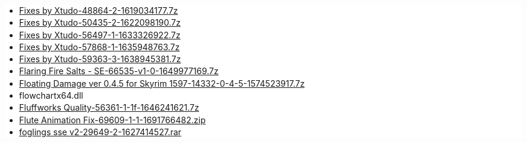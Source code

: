 *  [Fixes by Xtudo-48864-2-1619034177.7z](https://www.nexusmods.com/skyrimspecialedition/mods/48864/?tab=files&file_id=199470)
*  [Fixes by Xtudo-50435-2-1622098190.7z](https://www.nexusmods.com/skyrimspecialedition/mods/50435/?tab=files&file_id=205795)
*  [Fixes by Xtudo-56497-1-1633326922.7z](https://www.nexusmods.com/skyrimspecialedition/mods/56497/?tab=files&file_id=232505)
*  [Fixes by Xtudo-57868-1-1635948763.7z](https://www.nexusmods.com/skyrimspecialedition/mods/57868/?tab=files&file_id=238798)
*  [Fixes by Xtudo-59363-3-1638945381.7z](https://www.nexusmods.com/skyrimspecialedition/mods/59363/?tab=files&file_id=247458)
*  [Flaring Fire Salts - SE-66535-v1-0-1649977169.7z](https://www.nexusmods.com/skyrimspecialedition/mods/66535/?tab=files&file_id=277173)
*  [Floating Damage ver 0.4.5 for Skyrim 1597-14332-0-4-5-1574523917.7z](https://www.nexusmods.com/skyrimspecialedition/mods/14332/?tab=files&file_id=114185)
*  flowchartx64.dll
*  [Fluffworks Quality-56361-1-1f-1646241621.7z](https://www.nexusmods.com/skyrimspecialedition/mods/56361/?tab=files&file_id=267650)
*  [Flute Animation Fix-69609-1-1-1691766482.zip](https://www.nexusmods.com/skyrimspecialedition/mods/69609/?tab=files&file_id=416102)
*  [foglings sse v2-29649-2-1627414527.rar](https://www.nexusmods.com/skyrimspecialedition/mods/29649/?tab=files&file_id=217128)
